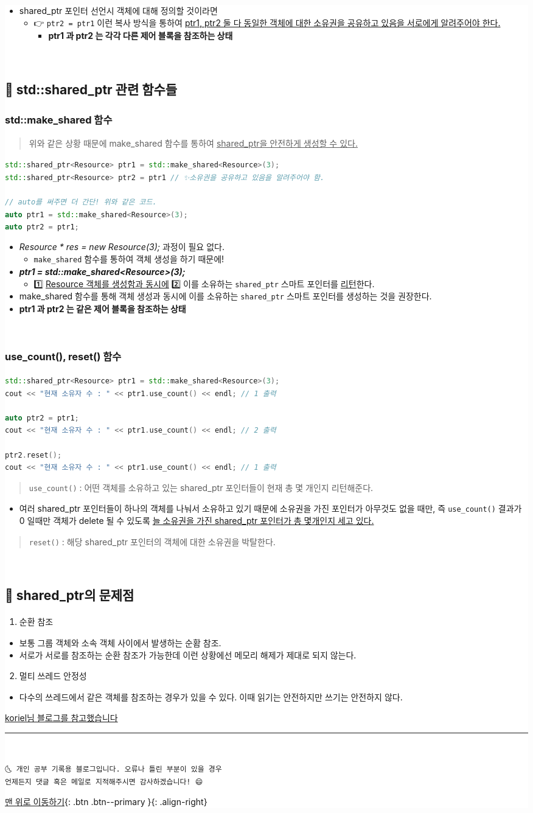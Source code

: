 - shared_ptr 포인터 선언시 객체에 대해 정의할 것이라면
  - 👉 `ptr2 = ptr1` 이런 복사 방식을 통하여 <u>ptr1, ptr2 둘 다 동일한 객체에 대한 소유권을 공유하고 있음을 서로에게 알려주어야 한다.</u>
    - **ptr1 과 ptr2 는 각각 다른 제어 블록을 참조하는 상태**

<br>

## 🔔 std::shared_ptr 관련 함수들 

### std::make_shared 함수

> 위와 같은 상황 때문에 make_shared 함수를 통하여 <u>shared_ptr을 안전하게 생성할 수 있다.</u>

```cpp
std::shared_ptr<Resource> ptr1 = std::make_shared<Resource>(3);
std::shared_ptr<Resource> ptr2 = ptr1 // ✨소유권을 공유하고 있음을 알려주어야 함.

// auto를 써주면 더 간단! 위와 같은 코드.
auto ptr1 = std::make_shared<Resource>(3);       
auto ptr2 = ptr1; 
```

- *Resource * res = new Resource(3);* 과정이 필요 없다.
  - `make_shared` 함수를 통하여 객체 생성을 하기 때문에!
- ***ptr1 = std::make_shared\<Resource>(3);***
  - 1️⃣ <u>Resource 객체를 생성함과 동시에</u> 2️⃣ 이를 소유하는 `shared_ptr` 스마트 포인터를 <u>리턴</u>한다.
- make_shared 함수를 통해 객체 생성과 동시에 이를 소유하는 `shared_ptr` 스마트 포인터를 생성하는 것을 권장한다.
- **ptr1 과 ptr2 는 같은 제어 블록을 참조하는 상태**

<br>

### use_count(), reset() 함수

```cpp
std::shared_ptr<Resource> ptr1 = std::make_shared<Resource>(3);
cout << "현재 소유자 수 : " << ptr1.use_count() << endl; // 1 출력

auto ptr2 = ptr1;
cout << "현재 소유자 수 : " << ptr1.use_count() << endl; // 2 출력

ptr2.reset();
cout << "현재 소유자 수 : " << ptr1.use_count() << endl; // 1 출력
```

> `use_count()` : 어떤 객체를 소유하고 있는 shared_ptr 포인터들이 현재 총 몇 개인지 리턴해준다.

- 여러 shared_ptr 포인터들이 하나의 객체를 나눠서 소유하고 있기 때문에 소유권을 가진 포인터가 아무것도 없을 때만, 즉 `use_count()` 결과가 0 일때만 객체가 delete 될 수 있도록 <u>늘 소유권을 가진 shared_ptr 포인터가 총 몇개인지 세고 있다.</u>

> `reset()` : 해당 shared_ptr 포인터의 객체에 대한 소유권을 박탈한다. 

<br>

## 🔔 shared_ptr의 문제점

1. 순환 참조
  - 보통 그룹 객체와 소속 객체 사이에서 발생하는 순홤 참조.
  - 서로가 서로를 참조하는 순환 참조가 가능한데 이런 상황에선 메모리 해제가 제대로 되지 않는다.
2. 멀티 쓰레드 안정성
  - 다수의 쓰레드에서 같은 객체를 참조하는 경우가 있을 수 있다. 이때 읽기는 안전하지만 쓰기는 안전하지 않다.

[koriel님 블로그를 참고했습니다](https://blog.koriel.kr/cpp11-smart-pointer/)

***
<br>

    🌜 개인 공부 기록용 블로그입니다. 오류나 틀린 부분이 있을 경우 
    언제든지 댓글 혹은 메일로 지적해주시면 감사하겠습니다! 😄

[맨 위로 이동하기](#){: .btn .btn--primary }{: .align-right}
<br>